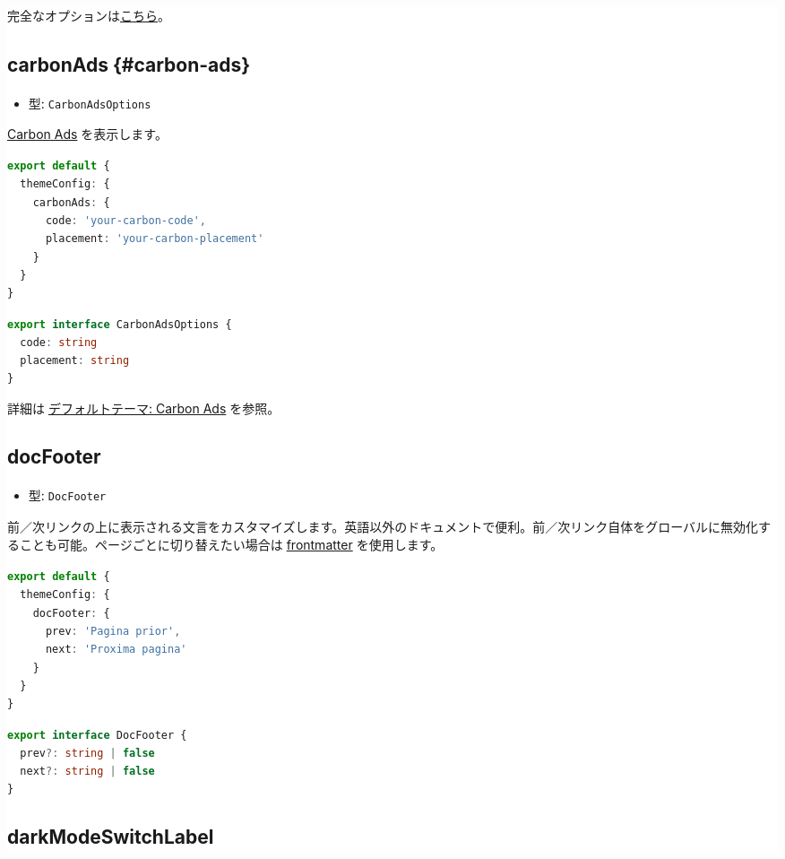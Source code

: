 完全なオプションは[こちら](https://github.com/vuejs/vitepress/blob/main/types/docsearch.d.ts)。

## carbonAds {#carbon-ads}

- 型: `CarbonAdsOptions`

[Carbon Ads](https://www.carbonads.net/) を表示します。

 ```ts
 export default {
   themeConfig: {
     carbonAds: {
       code: 'your-carbon-code',
       placement: 'your-carbon-placement'
     }
   }
 }
 ```

 ```ts
 export interface CarbonAdsOptions {
   code: string
   placement: string
 }
 ```

詳細は [デフォルトテーマ: Carbon Ads](./default-theme-carbon-ads) を参照。

## docFooter

- 型: `DocFooter`

前／次リンクの上に表示される文言をカスタマイズします。英語以外のドキュメントで便利。前／次リンク自体をグローバルに無効化することも可能。ページごとに切り替えたい場合は [frontmatter](./default-theme-prev-next-links) を使用します。

 ```ts
 export default {
   themeConfig: {
     docFooter: {
       prev: 'Pagina prior',
       next: 'Proxima pagina'
     }
   }
 }
 ```

 ```ts
 export interface DocFooter {
   prev?: string | false
   next?: string | false
 }
 ```

## darkModeSwitchLabel
